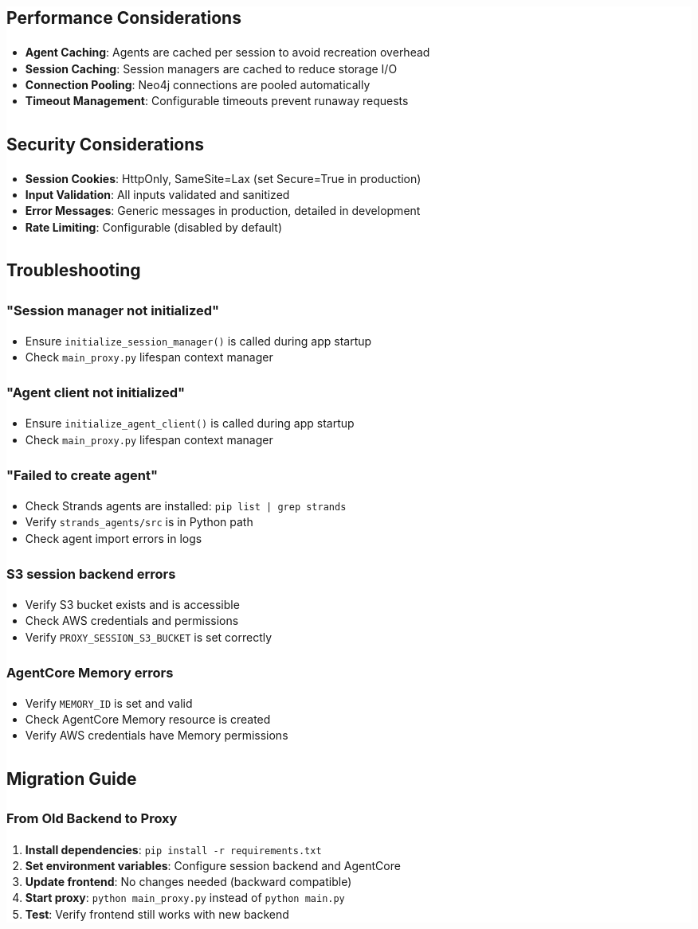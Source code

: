 ## Performance Considerations

- **Agent Caching**: Agents are cached per session to avoid recreation overhead
- **Session Caching**: Session managers are cached to reduce storage I/O
- **Connection Pooling**: Neo4j connections are pooled automatically
- **Timeout Management**: Configurable timeouts prevent runaway requests

## Security Considerations

- **Session Cookies**: HttpOnly, SameSite=Lax (set Secure=True in production)
- **Input Validation**: All inputs validated and sanitized
- **Error Messages**: Generic messages in production, detailed in development
- **Rate Limiting**: Configurable (disabled by default)

## Troubleshooting

### "Session manager not initialized"
- Ensure `initialize_session_manager()` is called during app startup
- Check `main_proxy.py` lifespan context manager

### "Agent client not initialized"
- Ensure `initialize_agent_client()` is called during app startup
- Check `main_proxy.py` lifespan context manager

### "Failed to create agent"
- Check Strands agents are installed: `pip list | grep strands`
- Verify `strands_agents/src` is in Python path
- Check agent import errors in logs

### S3 session backend errors
- Verify S3 bucket exists and is accessible
- Check AWS credentials and permissions
- Verify `PROXY_SESSION_S3_BUCKET` is set correctly

### AgentCore Memory errors
- Verify `MEMORY_ID` is set and valid
- Check AgentCore Memory resource is created
- Verify AWS credentials have Memory permissions

## Migration Guide

### From Old Backend to Proxy

1. **Install dependencies**: `pip install -r requirements.txt`
2. **Set environment variables**: Configure session backend and AgentCore
3. **Update frontend**: No changes needed (backward compatible)
4. **Start proxy**: `python main_proxy.py` instead of `python main.py`
5. **Test**: Verify frontend still works with new backend
